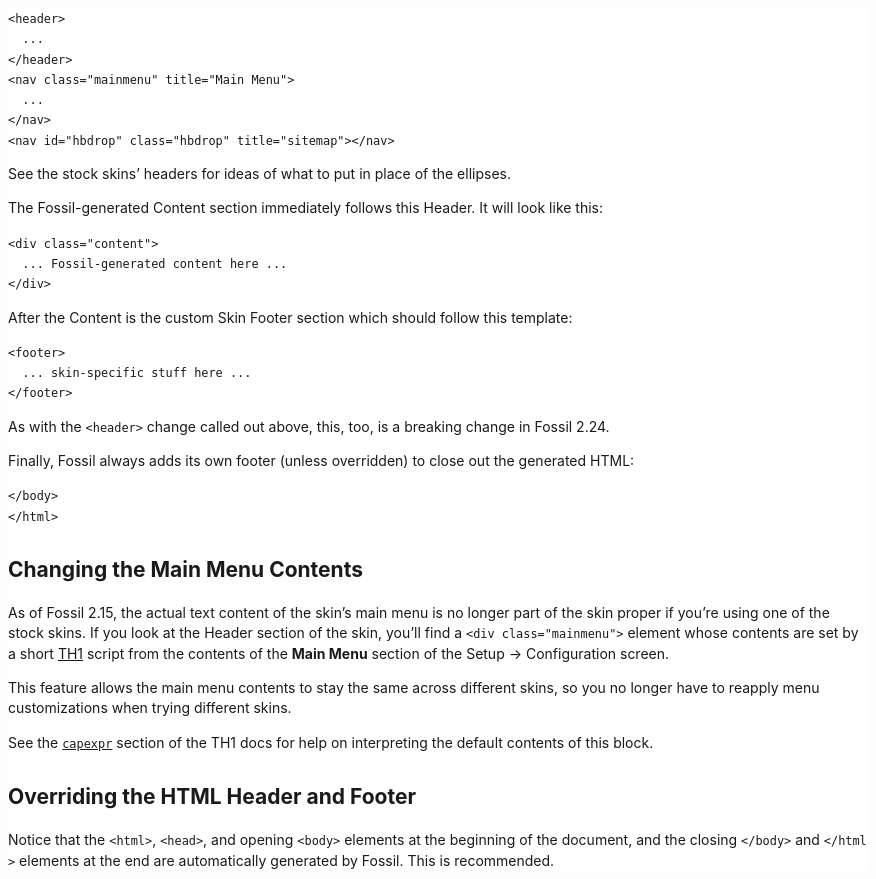 
    <header>
      ...
    </header>
    <nav class="mainmenu" title="Main Menu">
      ...
    </nav>
    <nav id="hbdrop" class="hbdrop" title="sitemap"></nav>

See the stock skins’ headers for ideas of what to put in place of the
ellipses.

The Fossil-generated Content section immediately follows this Header.
It will look like this:

    <div class="content">
      ... Fossil-generated content here ...
    </div>

After the Content is the custom Skin Footer section which should
follow this template:

    <footer>
      ... skin-specific stuff here ...
    </footer>

As with the `<header>` change called out above, this, too, is a breaking
change in Fossil 2.24.

Finally, Fossil always adds its own footer (unless overridden)
to close out the generated HTML:

    </body>
    </html>

## <a id="mainmenu"></a>Changing the Main Menu Contents

As of Fossil 2.15, the actual text content of the skin’s main menu is no
longer part of the skin proper if you’re using one of the stock skins.
If you look at the Header section of the skin, you’ll find a
`<div class="mainmenu">` element whose contents are set by a short
[TH1](./th1.md) script from the contents of the **Main Menu** section of
the Setup → Configuration screen.

This feature allows the main menu contents to stay the same across
different skins, so you no longer have to reapply menu customizations
when trying different skins.

See the [`capexpr`](./th1.md#capexpr) section of the TH1 docs for help
on interpreting the default contents of this block.


## <a id="override"></a>Overriding the HTML Header and Footer

Notice that the `<html>`, `<head>`, and opening `<body>` 
elements at the beginning of the document,
and the closing `</body>` and `</html>` elements at the end are automatically
generated by Fossil.  This is recommended.

